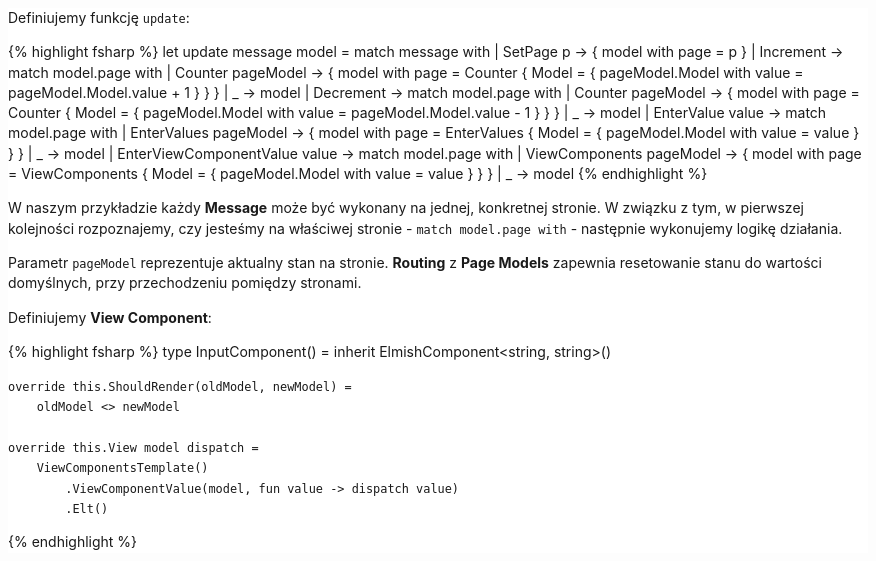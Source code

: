 Definiujemy funkcję `update`:

{% highlight fsharp %}
let update message model =
    match message with
    | SetPage p -> { model with page = p }
    | Increment ->
        match model.page with
        | Counter pageModel -> { model with page = Counter { Model = { pageModel.Model with value = pageModel.Model.value + 1 } } }
        | _ -> model
    | Decrement ->
        match model.page with
        | Counter pageModel -> { model with page = Counter { Model = { pageModel.Model with value = pageModel.Model.value - 1 } } }
        | _ -> model
    | EnterValue value ->
        match model.page with
        | EnterValues pageModel -> { model with page = EnterValues { Model = { pageModel.Model with value = value } } }
        | _ -> model
    | EnterViewComponentValue value ->
        match model.page with
        | ViewComponents pageModel -> { model with page = ViewComponents { Model = { pageModel.Model with value = value } } }
        | _ -> model
{% endhighlight %}

W naszym przykładzie każdy **Message** może być wykonany na jednej, konkretnej stronie. W związku z tym, w pierwszej kolejności rozpoznajemy, czy jesteśmy na właściwej stronie - `match model.page with` - następnie wykonujemy logikę działania.

Parametr `pageModel` reprezentuje aktualny stan na stronie. **Routing** z **Page Models** zapewnia resetowanie stanu do wartości domyślnych, przy przechodzeniu pomiędzy stronami.

Definiujemy **View Component**:

{% highlight fsharp %}
type InputComponent() =
    inherit ElmishComponent<string, string>()

    override this.ShouldRender(oldModel, newModel) =
        oldModel <> newModel

    override this.View model dispatch =
        ViewComponentsTemplate()
            .ViewComponentValue(model, fun value -> dispatch value)
            .Elt()
{% endhighlight %}
